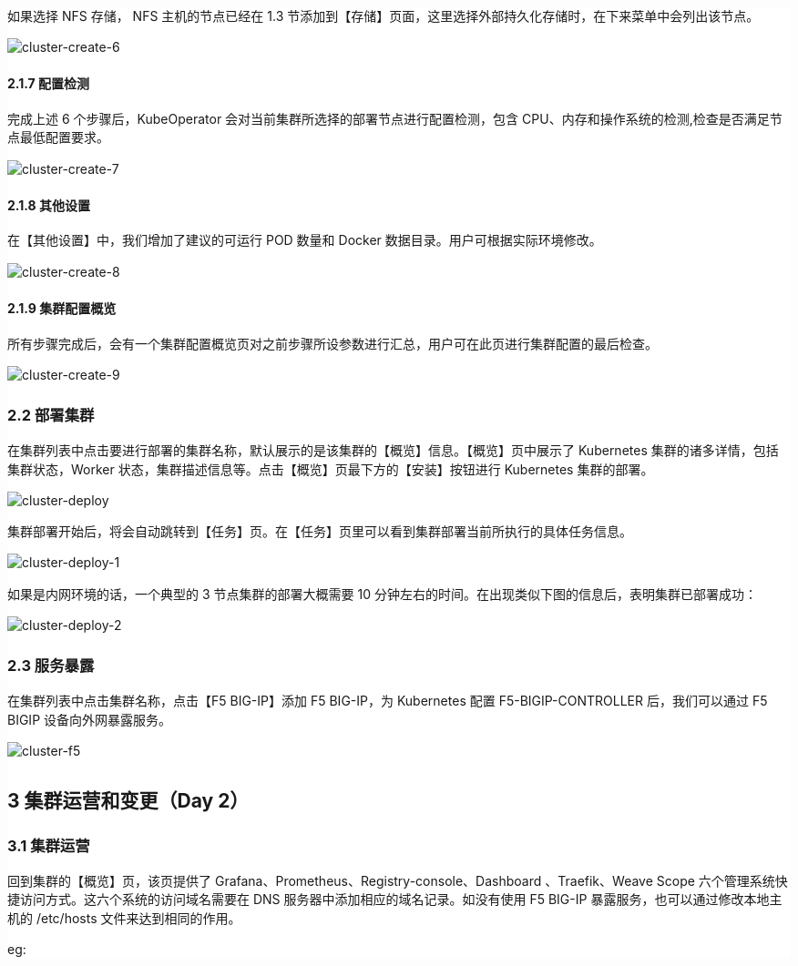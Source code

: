 如果选择 NFS 存储， NFS 主机的节点已经在 1.3 节添加到【存储】页面，这里选择外部持久化存储时，在下来菜单中会列出该节点。

![cluster-create-6](../../../img-2.2/cluster-manu-6.png)

#### 2.1.7 配置检测

完成上述 6 个步骤后，KubeOperator 会对当前集群所选择的部署节点进行配置检测，包含 CPU、内存和操作系统的检测,检查是否满足节点最低配置要求。

![cluster-create-7](../../../img-2.2/cluster-manu-7.png)

#### 2.1.8 其他设置

在【其他设置】中，我们增加了建议的可运行 POD 数量和 Docker 数据目录。用户可根据实际环境修改。

![cluster-create-8](../../../img-2.2/cluster-manu-8.png)

#### 2.1.9 集群配置概览

所有步骤完成后，会有一个集群配置概览页对之前步骤所设参数进行汇总，用户可在此页进行集群配置的最后检查。

![cluster-create-9](../../../img-2.2/cluster-manu-9.png)

### 2.2 部署集群

在集群列表中点击要进行部署的集群名称，默认展示的是该集群的【概览】信息。【概览】页中展示了 Kubernetes 集群的诸多详情，包括集群状态，Worker 状态，集群描述信息等。点击【概览】页最下方的【安装】按钮进行 Kubernetes 集群的部署。

![cluster-deploy](../../../img-2.2/cluster-summary.png)

集群部署开始后，将会自动跳转到【任务】页。在【任务】页里可以看到集群部署当前所执行的具体任务信息。

![cluster-deploy-1](../../../img-2.2/install-1.png)

如果是内网环境的话，一个典型的 3 节点集群的部署大概需要 10 分钟左右的时间。在出现类似下图的信息后，表明集群已部署成功：

![cluster-deploy-2](../../../img-2.2/install-2.png)

### 2.3 服务暴露

在集群列表中点击集群名称，点击【F5 BIG-IP】添加 F5 BIG-IP，为 Kubernetes 配置 F5-BIGIP-CONTROLLER 后，我们可以通过 F5 BIGIP 设备向外网暴露服务。

![cluster-f5](../../../img-2.2/f5.png)


## 3 集群运营和变更（Day 2）

### 3.1 集群运营

回到集群的【概览】页，该页提供了 Grafana、Prometheus、Registry-console、Dashboard 、Traefik、Weave Scope 六个管理系统快捷访问方式。这六个系统的访问域名需要在 DNS 服务器中添加相应的域名记录。如没有使用 F5 BIG-IP 暴露服务，也可以通过修改本地主机的 /etc/hosts 文件来达到相同的作用。

eg: 
